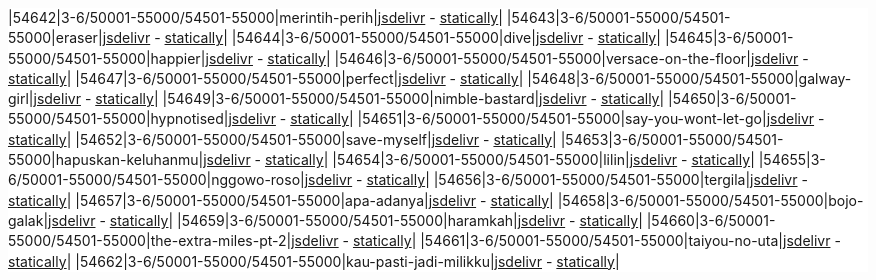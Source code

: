 |54642|3-6/50001-55000/54501-55000|merintih-perih|[jsdelivr](https://cdn.jsdelivr.net/gh/dbchord/png-old-c-1280x720_3-6/50001-55000/54501-55000/merintih-perih.png) - [statically](https://cdn.statically.io/gh/dbchord/png-old-c-1280x720_3-6/img/50001-55000/54501-55000/merintih-perih.png)|
|54643|3-6/50001-55000/54501-55000|eraser|[jsdelivr](https://cdn.jsdelivr.net/gh/dbchord/png-old-c-1280x720_3-6/50001-55000/54501-55000/eraser.png) - [statically](https://cdn.statically.io/gh/dbchord/png-old-c-1280x720_3-6/img/50001-55000/54501-55000/eraser.png)|
|54644|3-6/50001-55000/54501-55000|dive|[jsdelivr](https://cdn.jsdelivr.net/gh/dbchord/png-old-c-1280x720_3-6/50001-55000/54501-55000/dive.png) - [statically](https://cdn.statically.io/gh/dbchord/png-old-c-1280x720_3-6/img/50001-55000/54501-55000/dive.png)|
|54645|3-6/50001-55000/54501-55000|happier|[jsdelivr](https://cdn.jsdelivr.net/gh/dbchord/png-old-c-1280x720_3-6/50001-55000/54501-55000/happier.png) - [statically](https://cdn.statically.io/gh/dbchord/png-old-c-1280x720_3-6/img/50001-55000/54501-55000/happier.png)|
|54646|3-6/50001-55000/54501-55000|versace-on-the-floor|[jsdelivr](https://cdn.jsdelivr.net/gh/dbchord/png-old-c-1280x720_3-6/50001-55000/54501-55000/versace-on-the-floor.png) - [statically](https://cdn.statically.io/gh/dbchord/png-old-c-1280x720_3-6/img/50001-55000/54501-55000/versace-on-the-floor.png)|
|54647|3-6/50001-55000/54501-55000|perfect|[jsdelivr](https://cdn.jsdelivr.net/gh/dbchord/png-old-c-1280x720_3-6/50001-55000/54501-55000/perfect.png) - [statically](https://cdn.statically.io/gh/dbchord/png-old-c-1280x720_3-6/img/50001-55000/54501-55000/perfect.png)|
|54648|3-6/50001-55000/54501-55000|galway-girl|[jsdelivr](https://cdn.jsdelivr.net/gh/dbchord/png-old-c-1280x720_3-6/50001-55000/54501-55000/galway-girl.png) - [statically](https://cdn.statically.io/gh/dbchord/png-old-c-1280x720_3-6/img/50001-55000/54501-55000/galway-girl.png)|
|54649|3-6/50001-55000/54501-55000|nimble-bastard|[jsdelivr](https://cdn.jsdelivr.net/gh/dbchord/png-old-c-1280x720_3-6/50001-55000/54501-55000/nimble-bastard.png) - [statically](https://cdn.statically.io/gh/dbchord/png-old-c-1280x720_3-6/img/50001-55000/54501-55000/nimble-bastard.png)|
|54650|3-6/50001-55000/54501-55000|hypnotised|[jsdelivr](https://cdn.jsdelivr.net/gh/dbchord/png-old-c-1280x720_3-6/50001-55000/54501-55000/hypnotised.png) - [statically](https://cdn.statically.io/gh/dbchord/png-old-c-1280x720_3-6/img/50001-55000/54501-55000/hypnotised.png)|
|54651|3-6/50001-55000/54501-55000|say-you-wont-let-go|[jsdelivr](https://cdn.jsdelivr.net/gh/dbchord/png-old-c-1280x720_3-6/50001-55000/54501-55000/say-you-wont-let-go.png) - [statically](https://cdn.statically.io/gh/dbchord/png-old-c-1280x720_3-6/img/50001-55000/54501-55000/say-you-wont-let-go.png)|
|54652|3-6/50001-55000/54501-55000|save-myself|[jsdelivr](https://cdn.jsdelivr.net/gh/dbchord/png-old-c-1280x720_3-6/50001-55000/54501-55000/save-myself.png) - [statically](https://cdn.statically.io/gh/dbchord/png-old-c-1280x720_3-6/img/50001-55000/54501-55000/save-myself.png)|
|54653|3-6/50001-55000/54501-55000|hapuskan-keluhanmu|[jsdelivr](https://cdn.jsdelivr.net/gh/dbchord/png-old-c-1280x720_3-6/50001-55000/54501-55000/hapuskan-keluhanmu.png) - [statically](https://cdn.statically.io/gh/dbchord/png-old-c-1280x720_3-6/img/50001-55000/54501-55000/hapuskan-keluhanmu.png)|
|54654|3-6/50001-55000/54501-55000|lilin|[jsdelivr](https://cdn.jsdelivr.net/gh/dbchord/png-old-c-1280x720_3-6/50001-55000/54501-55000/lilin.png) - [statically](https://cdn.statically.io/gh/dbchord/png-old-c-1280x720_3-6/img/50001-55000/54501-55000/lilin.png)|
|54655|3-6/50001-55000/54501-55000|nggowo-roso|[jsdelivr](https://cdn.jsdelivr.net/gh/dbchord/png-old-c-1280x720_3-6/50001-55000/54501-55000/nggowo-roso.png) - [statically](https://cdn.statically.io/gh/dbchord/png-old-c-1280x720_3-6/img/50001-55000/54501-55000/nggowo-roso.png)|
|54656|3-6/50001-55000/54501-55000|tergila|[jsdelivr](https://cdn.jsdelivr.net/gh/dbchord/png-old-c-1280x720_3-6/50001-55000/54501-55000/tergila.png) - [statically](https://cdn.statically.io/gh/dbchord/png-old-c-1280x720_3-6/img/50001-55000/54501-55000/tergila.png)|
|54657|3-6/50001-55000/54501-55000|apa-adanya|[jsdelivr](https://cdn.jsdelivr.net/gh/dbchord/png-old-c-1280x720_3-6/50001-55000/54501-55000/apa-adanya.png) - [statically](https://cdn.statically.io/gh/dbchord/png-old-c-1280x720_3-6/img/50001-55000/54501-55000/apa-adanya.png)|
|54658|3-6/50001-55000/54501-55000|bojo-galak|[jsdelivr](https://cdn.jsdelivr.net/gh/dbchord/png-old-c-1280x720_3-6/50001-55000/54501-55000/bojo-galak.png) - [statically](https://cdn.statically.io/gh/dbchord/png-old-c-1280x720_3-6/img/50001-55000/54501-55000/bojo-galak.png)|
|54659|3-6/50001-55000/54501-55000|haramkah|[jsdelivr](https://cdn.jsdelivr.net/gh/dbchord/png-old-c-1280x720_3-6/50001-55000/54501-55000/haramkah.png) - [statically](https://cdn.statically.io/gh/dbchord/png-old-c-1280x720_3-6/img/50001-55000/54501-55000/haramkah.png)|
|54660|3-6/50001-55000/54501-55000|the-extra-miles-pt-2|[jsdelivr](https://cdn.jsdelivr.net/gh/dbchord/png-old-c-1280x720_3-6/50001-55000/54501-55000/the-extra-miles-pt-2.png) - [statically](https://cdn.statically.io/gh/dbchord/png-old-c-1280x720_3-6/img/50001-55000/54501-55000/the-extra-miles-pt-2.png)|
|54661|3-6/50001-55000/54501-55000|taiyou-no-uta|[jsdelivr](https://cdn.jsdelivr.net/gh/dbchord/png-old-c-1280x720_3-6/50001-55000/54501-55000/taiyou-no-uta.png) - [statically](https://cdn.statically.io/gh/dbchord/png-old-c-1280x720_3-6/img/50001-55000/54501-55000/taiyou-no-uta.png)|
|54662|3-6/50001-55000/54501-55000|kau-pasti-jadi-milikku|[jsdelivr](https://cdn.jsdelivr.net/gh/dbchord/png-old-c-1280x720_3-6/50001-55000/54501-55000/kau-pasti-jadi-milikku.png) - [statically](https://cdn.statically.io/gh/dbchord/png-old-c-1280x720_3-6/img/50001-55000/54501-55000/kau-pasti-jadi-milikku.png)|